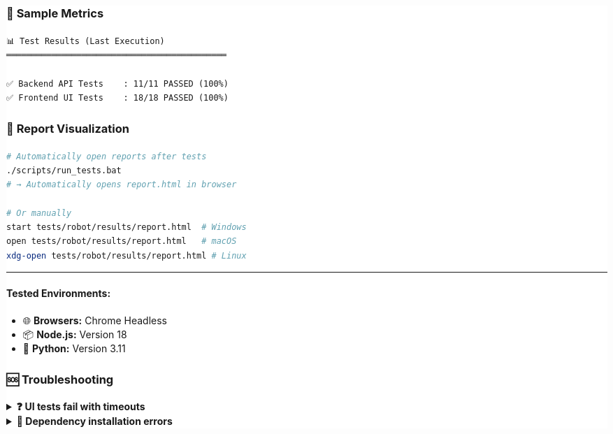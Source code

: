 ### 🎨 **Sample Metrics**

```
📊 Test Results (Last Execution)
════════════════════════════════════════════

✅ Backend API Tests    : 11/11 PASSED (100%)
✅ Frontend UI Tests    : 18/18 PASSED (100%) 

```

### 📱 **Report Visualization**

```bash
# Automatically open reports after tests
./scripts/run_tests.bat
# → Automatically opens report.html in browser

# Or manually
start tests/robot/results/report.html  # Windows
open tests/robot/results/report.html   # macOS
xdg-open tests/robot/results/report.html # Linux
```

---

#### **Tested Environments:**
- 🌐 **Browsers:** Chrome Headless
- 📦 **Node.js:** Version 18
- 🐍 **Python:** Version 3.11


### 🆘 **Troubleshooting**

<details><summary><strong>❓ UI tests fail with timeouts</strong></summary></details>

<details>
<summary><strong>🔧 Dependency installation errors</strong></summary>
